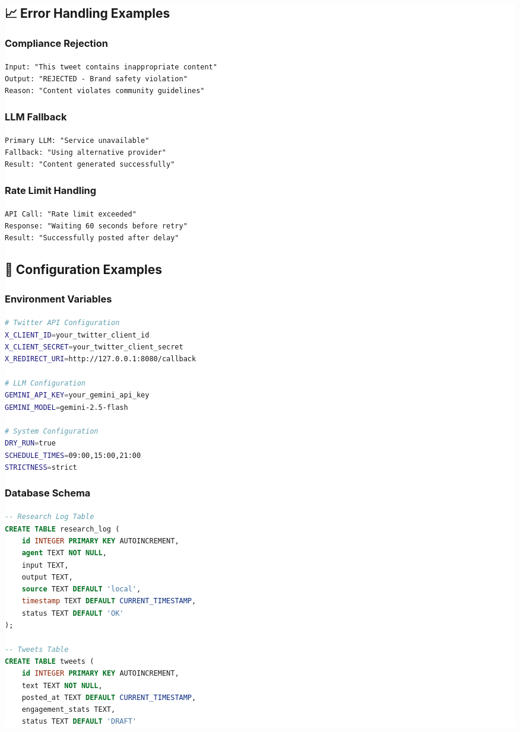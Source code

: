 ## 📈 Error Handling Examples

### **Compliance Rejection**
```
Input: "This tweet contains inappropriate content"
Output: "REJECTED - Brand safety violation"
Reason: "Content violates community guidelines"
```

### **LLM Fallback**
```
Primary LLM: "Service unavailable"
Fallback: "Using alternative provider"
Result: "Content generated successfully"
```

### **Rate Limit Handling**
```
API Call: "Rate limit exceeded"
Response: "Waiting 60 seconds before retry"
Result: "Successfully posted after delay"
```

## 🔧 Configuration Examples

### **Environment Variables**
```bash
# Twitter API Configuration
X_CLIENT_ID=your_twitter_client_id
X_CLIENT_SECRET=your_twitter_client_secret
X_REDIRECT_URI=http://127.0.0.1:8080/callback

# LLM Configuration
GEMINI_API_KEY=your_gemini_api_key
GEMINI_MODEL=gemini-2.5-flash

# System Configuration
DRY_RUN=true
SCHEDULE_TIMES=09:00,15:00,21:00
STRICTNESS=strict
```

### **Database Schema**
```sql
-- Research Log Table
CREATE TABLE research_log (
    id INTEGER PRIMARY KEY AUTOINCREMENT,
    agent TEXT NOT NULL,
    input TEXT,
    output TEXT,
    source TEXT DEFAULT 'local',
    timestamp TEXT DEFAULT CURRENT_TIMESTAMP,
    status TEXT DEFAULT 'OK'
);

-- Tweets Table
CREATE TABLE tweets (
    id INTEGER PRIMARY KEY AUTOINCREMENT,
    text TEXT NOT NULL,
    posted_at TEXT DEFAULT CURRENT_TIMESTAMP,
    engagement_stats TEXT,
    status TEXT DEFAULT 'DRAFT'
```